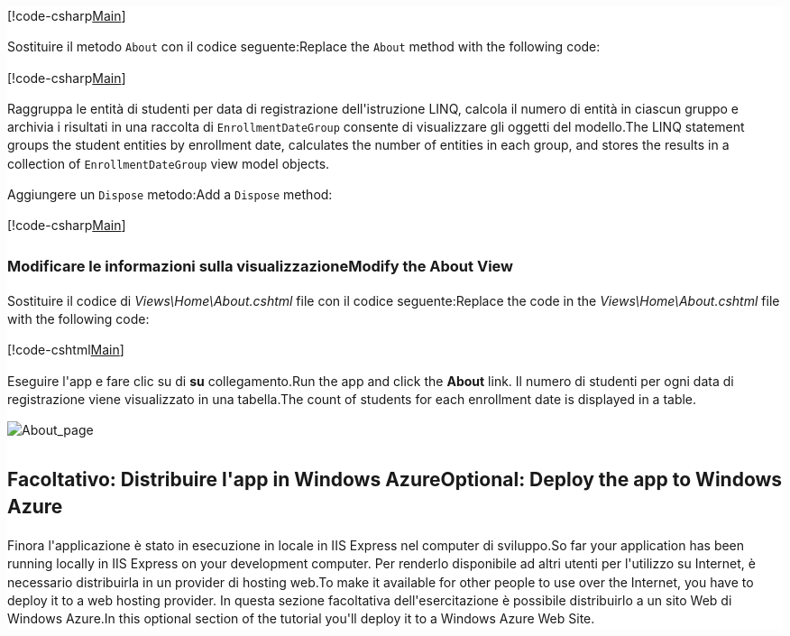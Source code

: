 [!code-csharp[Main](sorting-filtering-and-paging-with-the-entity-framework-in-an-asp-net-mvc-application/samples/sample20.cs?highlight=3)]

<span data-ttu-id="8ab1b-246">Sostituire il metodo `About` con il codice seguente:</span><span class="sxs-lookup"><span data-stu-id="8ab1b-246">Replace the `About` method with the following code:</span></span>

[!code-csharp[Main](sorting-filtering-and-paging-with-the-entity-framework-in-an-asp-net-mvc-application/samples/sample21.cs)]

<span data-ttu-id="8ab1b-247">Raggruppa le entità di studenti per data di registrazione dell'istruzione LINQ, calcola il numero di entità in ciascun gruppo e archivia i risultati in una raccolta di `EnrollmentDateGroup` consente di visualizzare gli oggetti del modello.</span><span class="sxs-lookup"><span data-stu-id="8ab1b-247">The LINQ statement groups the student entities by enrollment date, calculates the number of entities in each group, and stores the results in a collection of `EnrollmentDateGroup` view model objects.</span></span>

<span data-ttu-id="8ab1b-248">Aggiungere un `Dispose` metodo:</span><span class="sxs-lookup"><span data-stu-id="8ab1b-248">Add a `Dispose` method:</span></span>

[!code-csharp[Main](sorting-filtering-and-paging-with-the-entity-framework-in-an-asp-net-mvc-application/samples/sample22.cs)]

### <a name="modify-the-about-view"></a><span data-ttu-id="8ab1b-249">Modificare le informazioni sulla visualizzazione</span><span class="sxs-lookup"><span data-stu-id="8ab1b-249">Modify the About View</span></span>

<span data-ttu-id="8ab1b-250">Sostituire il codice di *Views\Home\About.cshtml* file con il codice seguente:</span><span class="sxs-lookup"><span data-stu-id="8ab1b-250">Replace the code in the *Views\Home\About.cshtml* file with the following code:</span></span>

[!code-cshtml[Main](sorting-filtering-and-paging-with-the-entity-framework-in-an-asp-net-mvc-application/samples/sample23.cshtml)]

<span data-ttu-id="8ab1b-251">Eseguire l'app e fare clic su di **su** collegamento.</span><span class="sxs-lookup"><span data-stu-id="8ab1b-251">Run the app and click the **About** link.</span></span> <span data-ttu-id="8ab1b-252">Il numero di studenti per ogni data di registrazione viene visualizzato in una tabella.</span><span class="sxs-lookup"><span data-stu-id="8ab1b-252">The count of students for each enrollment date is displayed in a table.</span></span>

![About_page](sorting-filtering-and-paging-with-the-entity-framework-in-an-asp-net-mvc-application/_static/image10.png)

## <a name="optional-deploy-the-app-to-windows-azure"></a><span data-ttu-id="8ab1b-254">Facoltativo: Distribuire l'app in Windows Azure</span><span class="sxs-lookup"><span data-stu-id="8ab1b-254">Optional: Deploy the app to Windows Azure</span></span>

<span data-ttu-id="8ab1b-255">Finora l'applicazione è stato in esecuzione in locale in IIS Express nel computer di sviluppo.</span><span class="sxs-lookup"><span data-stu-id="8ab1b-255">So far your application has been running locally in IIS Express on your development computer.</span></span> <span data-ttu-id="8ab1b-256">Per renderlo disponibile ad altri utenti per l'utilizzo su Internet, è necessario distribuirla in un provider di hosting web.</span><span class="sxs-lookup"><span data-stu-id="8ab1b-256">To make it available for other people to use over the Internet, you have to deploy it to a web hosting provider.</span></span> <span data-ttu-id="8ab1b-257">In questa sezione facoltativa dell'esercitazione è possibile distribuirlo a un sito Web di Windows Azure.</span><span class="sxs-lookup"><span data-stu-id="8ab1b-257">In this optional section of the tutorial you'll deploy it to a Windows Azure Web Site.</span></span>
